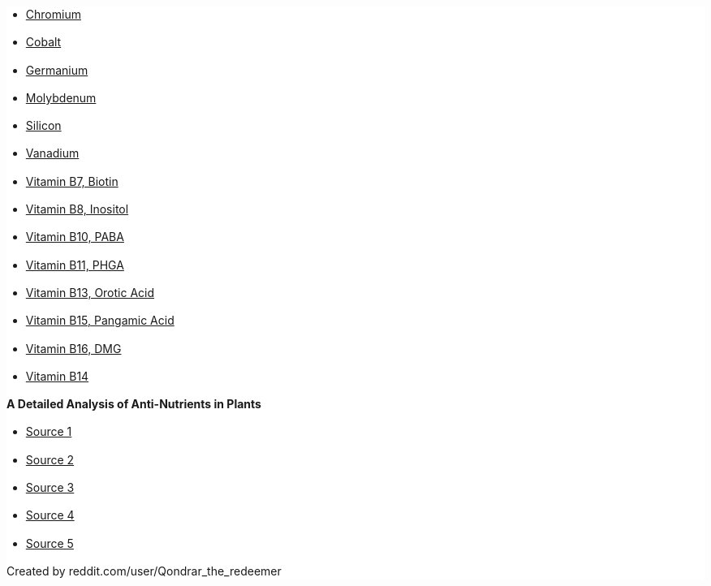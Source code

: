 - [Chromium](http://apjcn.nhri.org.tw/server/info/books-phds/books/foodfacts/html/data/data5m.html)

- [Cobalt](http://apjcn.nhri.org.tw/server/info/books-phds/books/foodfacts/html/data/data5p.html)

- [Germanium](http://naturalhealthtechniques.com/diet_nutritiongermanium/)

- [Molybdenum](https://wholefoodcatalog.info/nutrient/molybdenum/foods/high/2/) 

- [Silicon](https://www.livestrong.com/article/170903-what-food-is-silicon-found-in/)

- [Vanadium](http://apjcn.nhri.org.tw/server/info/books-phds/books/foodfacts/html/data/data5u.html)

- [Vitamin B7, Biotin](http://apjcn.nhri.org.tw/server/info/books-phds/books/foodfacts/html/data/data4h.html)

- [Vitamin B8, Inositol](https://www.livestrong.com/article/348579-natural-ways-to-increase-inositol-in-body/)

- [Vitamin B10, PABA](https://www.medasq.com/article/1/vitamin-b10/)

- [Vitamin B11, PHGA](http://www.dailyhealthmagazine.com/vitamin-b11/)

- [Vitamin B13, Orotic Acid](http://www.dietandfitnesstoday.com/vitaminB13.php)

- [Vitamin B15, Pangamic Acid](http://www.janethull.com/newsletter/0606/the_forbidden_vitamin_b15.php)

- [Vitamin B16, DMG](https://www.livestrong.com/article/478009-what-is-vitamin-b16/)

- [Vitamin B14](http://www.dailyhealthmagazine.com/vitamin-b14/)

**A Detailed Analysis of Anti-Nutrients in Plants**

- [Source 1](http://livingfullynourished.com/news/en/2015/02/06/0003/foods-by-their-antinutrient-content)

- [Source 2](https://draxe.com/antinutrients/)

- [Source 3](http://www.nutrientsreview.com/antinutrients)

- [Source 4](https://experiencelife.com/article/all-about-antinutrients/)

- [Source 5](https://besynchro.com/blogs/blog/13531957-oxalates-phytates-and-saponins-the-secret-anti-nutrients-antinutrients-in-healthy-foods)



Created by reddit.com/user/Qondrar_the_redeemer
